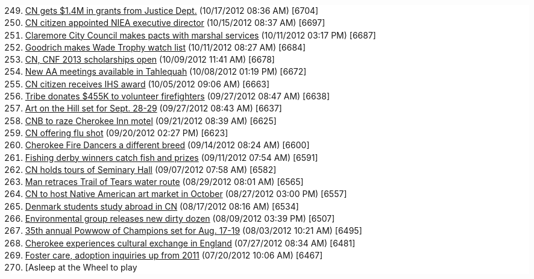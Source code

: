 249. [CN gets $1.4M in grants from Justice
     Dept.](https://www.cherokeephoenix.org/Article/index/6704)
     (10/17/2012 08:36 AM) \[6704\]
250. [CN citizen appointed NIEA executive
     director](https://www.cherokeephoenix.org/Article/index/6697)
     (10/15/2012 08:37 AM) \[6697\]
251. [Claremore City Council makes pacts with marshal
     services](https://www.cherokeephoenix.org/Article/index/6687)
     (10/11/2012 03:17 PM) \[6687\]
252. [Goodrich makes Wade Trophy watch
     list](https://www.cherokeephoenix.org/Article/index/6684)
     (10/11/2012 08:27 AM) \[6684\]
253. [CN, CNF 2013 scholarships
     open](https://www.cherokeephoenix.org/Article/index/6678)
     (10/09/2012 11:41 AM) \[6678\]
254. [New AA meetings available in
     Tahlequah](https://www.cherokeephoenix.org/Article/index/6672)
     (10/08/2012 01:19 PM) \[6672\]
255. [CN citizen receives IHS
     award](https://www.cherokeephoenix.org/Article/index/6663)
     (10/05/2012 09:06 AM) \[6663\]
256. [Tribe donates $455K to volunteer
     firefighters](https://www.cherokeephoenix.org/Article/index/6638)
     (09/27/2012 08:47 AM) \[6638\]
257. [Art on the Hill set for
     Sept. 28-29](https://www.cherokeephoenix.org/Article/index/6637)
     (09/27/2012 08:43 AM) \[6637\]
258. [CNB to raze Cherokee Inn
     motel](https://www.cherokeephoenix.org/Article/index/6625)
     (09/21/2012 08:39 AM) \[6625\]
259. [CN offering flu
     shot](https://www.cherokeephoenix.org/Article/index/6623)
     (09/20/2012 02:27 PM) \[6623\]
260. [Cherokee Fire Dancers a different
     breed](https://www.cherokeephoenix.org/Article/index/6600)
     (09/14/2012 08:24 AM) \[6600\]
261. [Fishing derby winners catch fish and
     prizes](https://www.cherokeephoenix.org/Article/index/6591)
     (09/11/2012 07:54 AM) \[6591\]
262. [CN holds tours of Seminary
     Hall](https://www.cherokeephoenix.org/Article/index/6582)
     (09/07/2012 07:58 AM) \[6582\]
263. [Man retraces Trail of Tears water
     route](https://www.cherokeephoenix.org/Article/index/6565)
     (08/29/2012 08:01 AM) \[6565\]
264. [CN to host Native American art market in
     October](https://www.cherokeephoenix.org/Article/index/6557)
     (08/27/2012 03:00 PM) \[6557\]
265. [Denmark students study abroad in
     CN](https://www.cherokeephoenix.org/Article/index/6534) (08/17/2012
     08:16 AM) \[6534\]
266. [Environmental group releases new dirty
     dozen](https://www.cherokeephoenix.org/Article/index/6507)
     (08/09/2012 03:39 PM) \[6507\]
267. [35th annual Powwow of Champions set for
     Aug. 17-19](https://www.cherokeephoenix.org/Article/index/6495)
     (08/03/2012 10:21 AM) \[6495\]
268. [Cherokee experiences cultural exchange in
     England](https://www.cherokeephoenix.org/Article/index/6481)
     (07/27/2012 08:34 AM) \[6481\]
269. [Foster care, adoption inquiries up
     from 2011](https://www.cherokeephoenix.org/Article/index/6467)
     (07/20/2012 10:06 AM) \[6467\]
270. [Asleep at the Wheel to play
